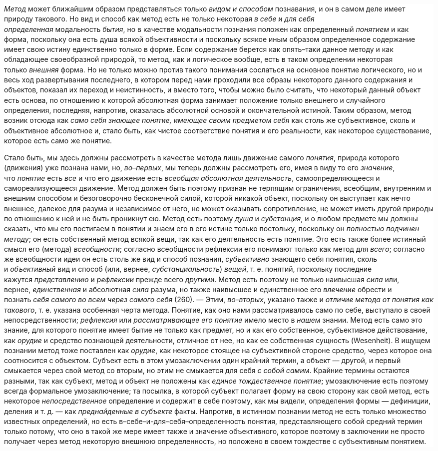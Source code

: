 _Метод_ может ближайшим образом представляться только _видом и способом_ познавания, и он в самом деле имеет природу такового. Но вид и способ как метод есть не только некоторая _в себе и для себя определенная_ модальность _бытия_, но в качестве модальности познания положен как определенный _понятием_ и как форма, поскольку она есть душа всякой объективности и поскольку всякое иным образом определенное содержание имеет свою истину единственно только в форме. Если содержание берется как опять–таки данное методу и как обладающее своеобразной природой, то метод, как и логическое вообще, есть в таком определении некоторая только _внешняя_ форма. Но не только можно против такого понимания сослаться на основное понятие логического, но и весь ход развертывания последнего, в котором перед нами проходили все образы некоторого данного содержания и объектов, показал их переход и неистинность, и вместо того, чтобы можно было считать, что некоторый данный объект есть основа, по отношению к которой абсолютная форма занимает положение только внешнего и случайного определения, последняя, напротив, оказалась абсолютной основой и окончательной истиной. Таким образом, метод возник отсюда как _само себя знающее понятие, имеющее своим предметом себя_ как столь же субъективное, сколь и объективное абсолютное и, стало быть, как чистое соответствие понятия и его реальности, как некоторое существование, которое есть само же понятие.

Стало быть, мы здесь должны рассмотреть в качестве метода лишь движение самого _понятия_, природа которого (движения) уже познана нами, но, _во–первых_, мы теперь должны рассмотреть его, имея в виду то его _значение_, что _понятие_ есть _все_ и что его движение есть _всеобщая абсолютная деятельность_, самоопределяющееся и самореализующееся движение. Метод должен быть поэтому признан не терпящим ограничения, всеобщим, внутренним и внешним способом и безоговорочно бесконечной силой, которой никакой объект, поскольку он выступает как нечто внешнее, далекое для разума и независимое от него, не может оказывать сопротивление, не может иметь другой природы по отношению к ней и не быть проникнут ею. Метод есть поэтому _душа_ и _субстанция_, и о любом предмете мы должны сказать, что мы его постигаем в понятии и знаем его в его истине только постольку, поскольку он _полностью подчинен методу_; он есть собственный метод всякой вещи, так как его деятельность есть понятие. Это есть также более истинный смысл его (метода) _всеобщности_; согласно всеобщности рефлексии его понимают только как метод для _всего_; согласно же всеобщности идеи он есть столь же вид и способ познания, _субъективно_ знающего себя понятия, сколь и _объективный_ вид и способ (или, вернее, _субстанциальность_) _вещей_, т. е. понятий, поскольку последние кажутся _представлению_ и _рефлексии_ прежде всего _другими_. Метод есть поэтому не только наивысшая _сила_ или, вернее, _единственная_ и абсолютная _сила_ разума, но также наивысшее и единственное его _влечение_ обрести и познать _себя самого во всем через самого себя_ (260). — Этим, _во–вторых_, указано также и _отличие метода от понятия как такового_, т. е. указана особенная черта метода. Понятие, как оно нами рассматривалось само по себе, выступало в своей непосредственности; _рефлексия_ или _рассматривающее его понятие_ имело место в _нашем_ знании. Метод есть само это знание, для которого понятие имеет бытие не только как предмет, но и как его собственное, субъективное действование, как _орудие_ и средство познающей деятельности, отличное от нее, но как ее собственная сущность (Wesenheit). В ищущем познании метод тоже поставлен как _орудие_, как некоторое стоящее на субъективной стороне средство, через которое она соотносится с объектом. Субъект есть в этом умозаключении один крайний термин, а объект — другой, и первый смыкается через свой метод со вторым, но этим не смыкается для себя _с собой самим_. Крайние термины остаются разными, так как субъект, метод и объект не положены как _единое тождественное понятие_; умозаключение есть поэтому всегда формальное умозаключение; та посылка, в которой субъект полагает форму на свою сторону как свой метод, есть некоторое _непосредственное_ определение и содержит в себе поэтому, как мы видели, определения формы — дефиниции, деления и т. д. — как _преднайденные в субъекте_ факты. Напротив, в истинном познании метод не есть только множество известных определений, но есть в–себе–и-для–себя–определенность понятия, представляющего собой средний термин только потому, что оно в такой же мере имеет также и значение объективного, которое поэтому в заключении не просто получает через метод некоторую внешнюю определенность, но положено в своем тождестве с субъективным понятием.
